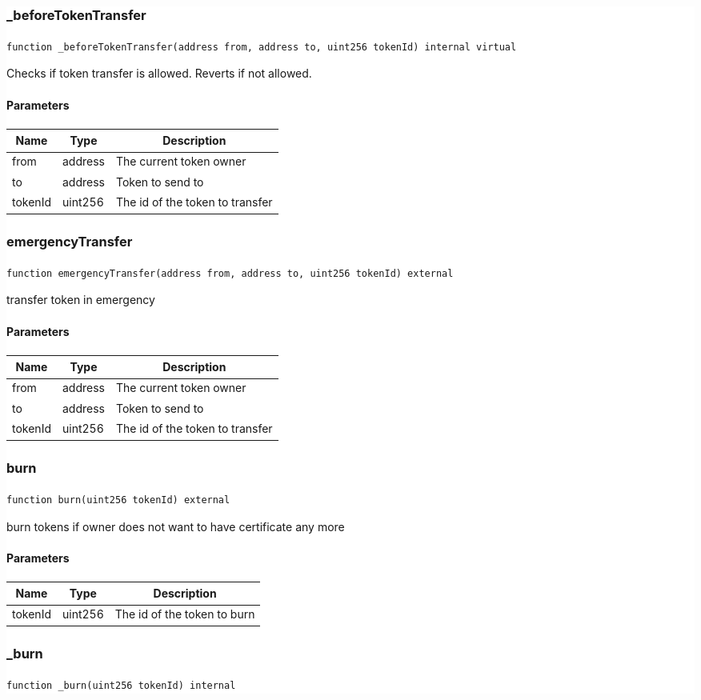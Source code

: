 ### _beforeTokenTransfer

```solidity
function _beforeTokenTransfer(address from, address to, uint256 tokenId) internal virtual
```

Checks if token transfer is allowed. Reverts if not allowed.

#### Parameters

| Name | Type | Description |
| ---- | ---- | ----------- |
| from | address | The current token owner |
| to | address | Token to send to |
| tokenId | uint256 | The id of the token to transfer |

### emergencyTransfer

```solidity
function emergencyTransfer(address from, address to, uint256 tokenId) external
```

transfer token in emergency

#### Parameters

| Name | Type | Description |
| ---- | ---- | ----------- |
| from | address | The current token owner |
| to | address | Token to send to |
| tokenId | uint256 | The id of the token to transfer |

### burn

```solidity
function burn(uint256 tokenId) external
```

burn tokens if owner does not want to have certificate any more

#### Parameters

| Name | Type | Description |
| ---- | ---- | ----------- |
| tokenId | uint256 | The id of the token to burn |

### _burn

```solidity
function _burn(uint256 tokenId) internal
```
